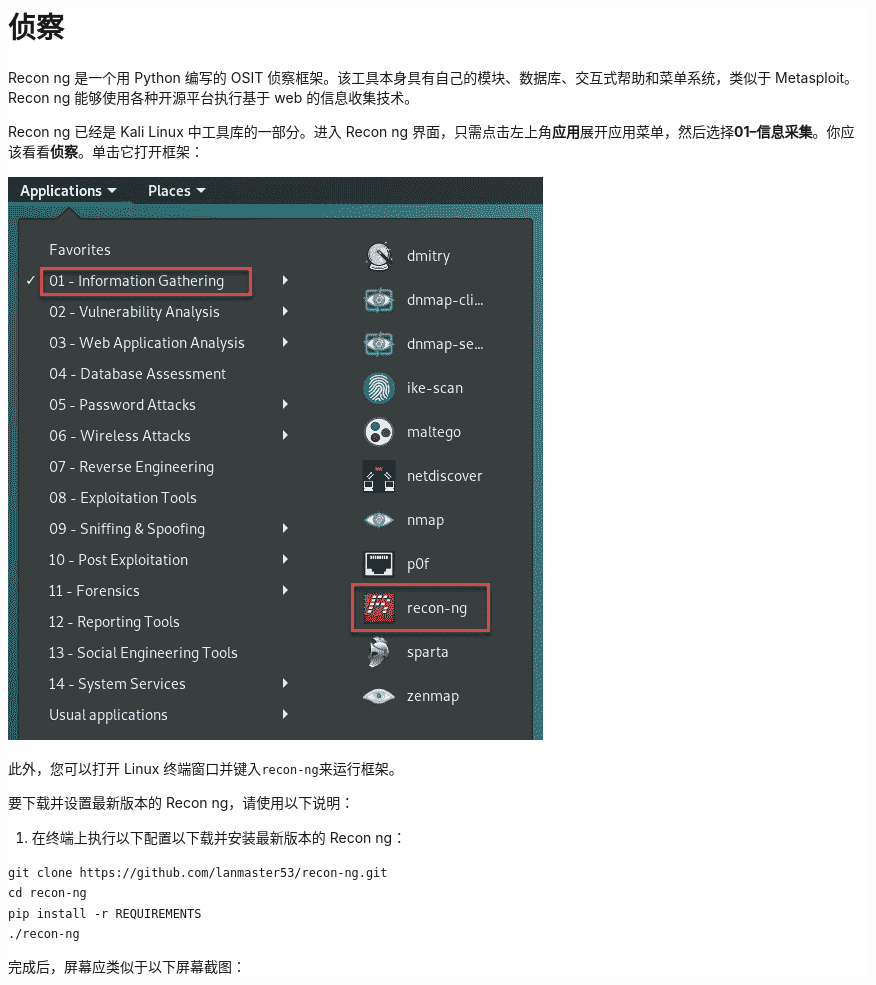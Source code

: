 # 侦察

Recon ng 是一个用 Python 编写的 OSIT 侦察框架。该工具本身具有自己的模块、数据库、交互式帮助和菜单系统，类似于 Metasploit。Recon ng 能够使用各种开源平台执行基于 web 的信息收集技术。

Recon ng 已经是 Kali Linux 中工具库的一部分。进入 Recon ng 界面，只需点击左上角**应用**展开应用菜单，然后选择**01–信息采集**。你应该看看**侦察**。单击它打开框架：

![](img/7efc385b-1655-4bfd-88a6-d7add7b3e8ed.png)

此外，您可以打开 Linux 终端窗口并键入`recon-ng`来运行框架。

要下载并设置最新版本的 Recon ng，请使用以下说明：

1.  在终端上执行以下配置以下载并安装最新版本的 Recon ng：

```
git clone https://github.com/lanmaster53/recon-ng.git
cd recon-ng
pip install -r REQUIREMENTS
./recon-ng
```

完成后，屏幕应类似于以下屏幕截图：
